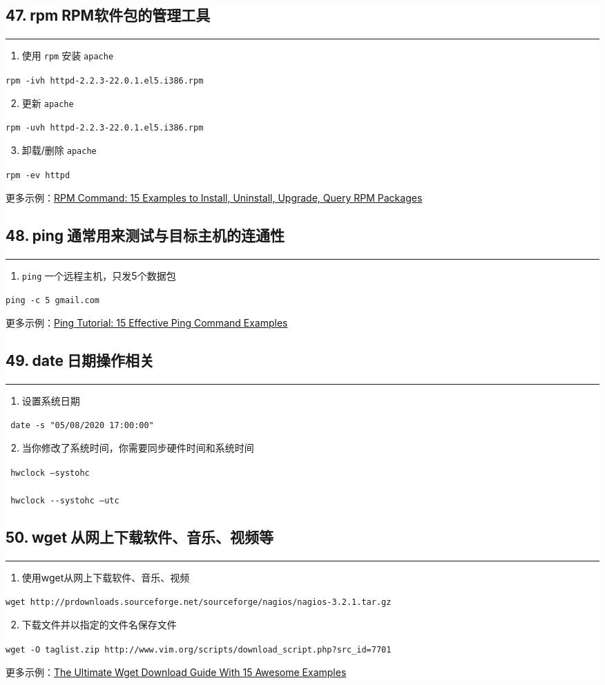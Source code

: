 ## 47. rpm RPM软件包的管理工具

<hr>

1. 使用 `rpm` 安装 `apache`
```shell
rpm -ivh httpd-2.2.3-22.0.1.el5.i386.rpm
```
2. 更新 `apache`
```shell
rpm -uvh httpd-2.2.3-22.0.1.el5.i386.rpm
```
3. 卸载/删除 `apache`
```shell
rpm -ev httpd
```
更多示例：[RPM Command: 15 Examples to Install, Uninstall, Upgrade, Query RPM Packages](https://www.thegeekstuff.com/2010/07/rpm-command-examples/)


## 48. ping 通常用来测试与目标主机的连通性

<hr>

1. `ping` 一个远程主机，只发5个数据包
```shell
ping -c 5 gmail.com
```
更多示例：[Ping Tutorial: 15 Effective Ping Command Examples](https://www.thegeekstuff.com/2009/11/ping-tutorial-13-effective-ping-command-examples/)


## 49. date 日期操作相关

<hr>

1. 设置系统日期
```shell
 date -s "05/08/2020 17:00:00"
```
2. 当你修改了系统时间，你需要同步硬件时间和系统时间
```shell
 hwclock –systohc

 hwclock --systohc –utc
```


## 50. wget   从网上下载软件、音乐、视频等

<hr>

1. 使用wget从网上下载软件、音乐、视频
```shell
wget http://prdownloads.sourceforge.net/sourceforge/nagios/nagios-3.2.1.tar.gz
```
2. 下载文件并以指定的文件名保存文件
```shell
wget -O taglist.zip http://www.vim.org/scripts/download_script.php?src_id=7701
```

更多示例：[The Ultimate Wget Download Guide With 15 Awesome Examples](https://www.thegeekstuff.com/2009/09/the-ultimate-wget-download-guide-with-15-awesome-examples/)